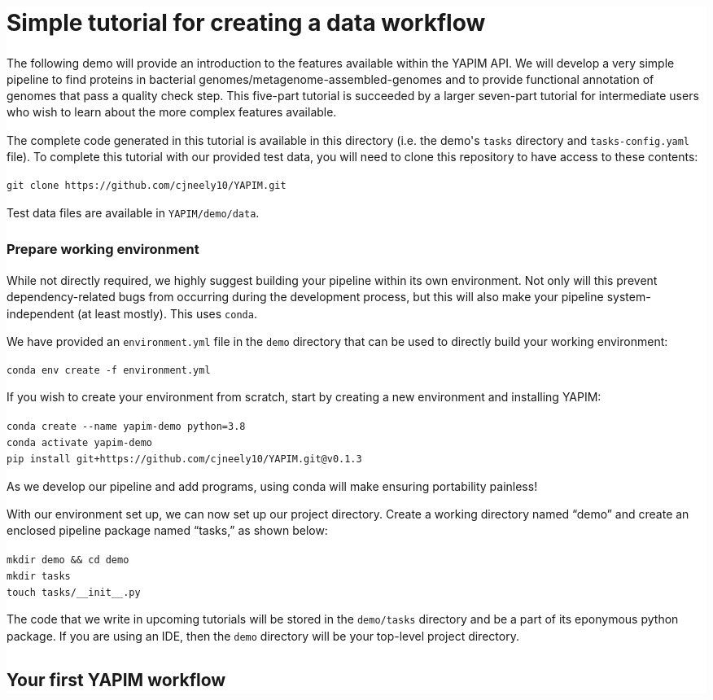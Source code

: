 # Simple tutorial for creating a data workflow

The following demo will provide an introduction to the features available within the YAPIM API. We will develop a very simple pipeline to find proteins in bacterial genomes/metagenome-assembled-genomes and to provide functional annotation of genomes that pass a quality check step. This five-part tutorial is succeeded by a larger seven-part tutorial for intermediate users who wish to learn about the more complex features available.

The complete code generated in this tutorial is available in this directory (i.e. the demo's `tasks` directory and `tasks-config.yaml` file). To complete this tutorial with our provided test data, you will need to clone this repository to have access to these contents:

```shell
git clone https://github.com/cjneely10/YAPIM.git
```

Test data files are available in `YAPIM/demo/data`.

### Prepare working environment 

While not directly required, we highly suggest building your pipeline within its own environment. Not only will this prevent dependency-related bugs from occurring during the development process, but this will also make your pipeline system-independent (at least mostly). This uses `conda`.

We have provided an `environment.yml` file in the `demo` directory that can be used to directly build your working environment:

```shell
conda env create -f environment.yml
```

If you wish to create your environment from scratch, start by creating a new environment and installing YAPIM: 

```shell
conda create --name yapim-demo python=3.8
conda activate yapim-demo
pip install git+https://github.com/cjneely10/YAPIM.git@v0.1.3
``` 

As we develop our pipeline and add programs, using conda will make ensuring portability painless!

With our environment set up, we can now set up our project directory. Create a working directory named “demo” and create an enclosed pipeline package named “tasks,” as shown below: 

```shell
mkdir demo && cd demo 
mkdir tasks 
touch tasks/__init__.py
```

The code that we write in upcoming tutorials will be stored in the `demo/tasks` directory and be a part of its eponymous python package. If you are using an IDE, then the `demo` directory will be your top-level project directory. 

## Your first YAPIM workflow
